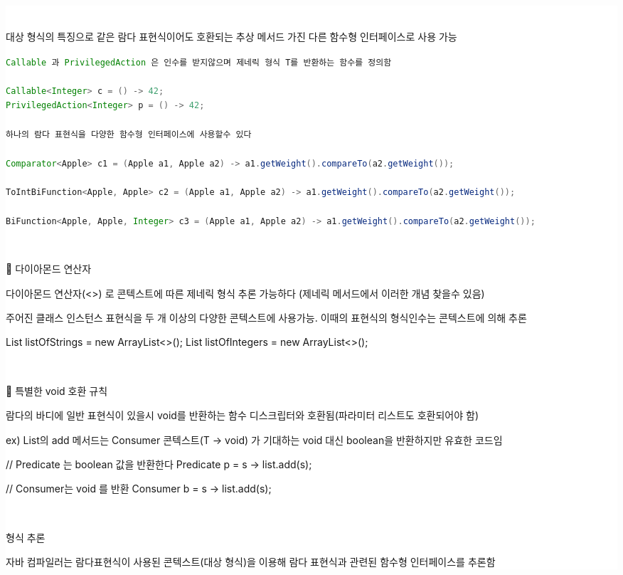 <br>

대상 형식의 특징으로 같은 람다 표현식이어도 호환되는 추상 메서드 가진 다른 함수형 인터페이스로 사용 가능

```java
Callable 과 PrivilegedAction 은 인수를 받지않으며 제네릭 형식 T를 반환하는 함수를 정의함

Callable<Integer> c = () -> 42;
PrivilegedAction<Integer> p = () -> 42;

하나의 람다 표현식을 다양한 함수형 인터페이스에 사용할수 있다

Comparator<Apple> c1 = (Apple a1, Apple a2) -> a1.getWeight().compareTo(a2.getWeight());

ToIntBiFunction<Apple, Apple> c2 = (Apple a1, Apple a2) -> a1.getWeight().compareTo(a2.getWeight());

BiFunction<Apple, Apple, Integer> c3 = (Apple a1, Apple a2) -> a1.getWeight().compareTo(a2.getWeight());
```

<aside>

<br>

🌟 다이아몬드 연산자

다이아몬드 연산자(<>) 로 콘텍스트에 따른 제네릭 형식 추론 가능하다 (제네릭 메서드에서 이러한 개념 찾을수 있음)

주어진 클래스 인스턴스 표현식을 두 개 이상의 다양한 콘텍스트에 사용가능. 
이때의 표현식의 형식인수는 콘텍스트에 의해 추론

List<String> listOfStrings = new ArrayList<>();
List<Interger> listOfIntegers = new ArrayList<>();

</aside>

<aside>

<br>

🌟 특별한 void 호환 규칙

람다의 바디에 일반 표현식이 있을시 void를 반환하는 함수 디스크립터와 호환됨(파라미터 리스트도 호환되어야 함)

ex) List의 add 메서드는 Consumer 콘텍스트(T → void) 가 기대하는 void 대신 boolean을 반환하지만 유효한 코드임

// Predicate 는 boolean 값을 반환한다
Predicate<String> p = s → list.add(s);

// Consumer는 void 를 반환
Consumer<String> b = s → list.add(s);

</aside>

<br>

형식 추론

자바 컴파일러는 람다표현식이 사용된 콘텍스트(대상 형식)을 이용해 람다 표현식과 관련된 함수형 인터페이스를 추론함
